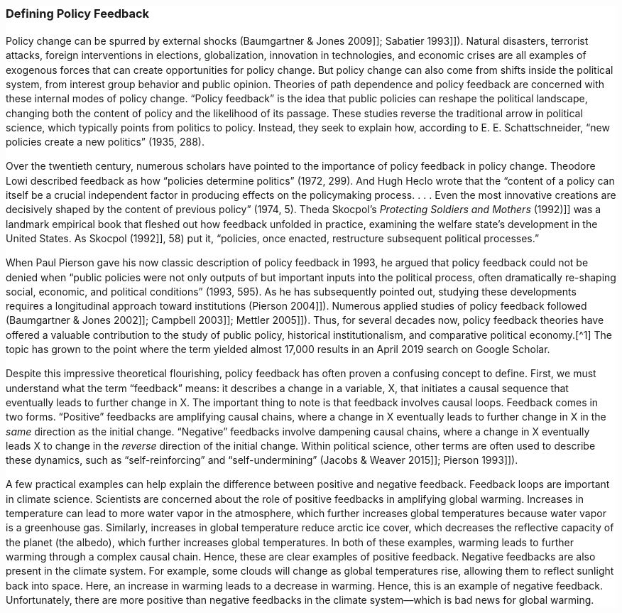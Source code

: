 ### Defining Policy Feedback

Policy change can be spurred by external shocks (Baumgartner & Jones 2009]]; Sabatier 1993]]). Natural disasters, terrorist attacks, foreign interventions in elections, globalization, innovation in technologies, and economic crises are all examples of exogenous forces that can create opportunities for policy change. But policy change can also come from shifts inside the political system, from interest group behavior and public opinion. Theories of path dependence and policy feedback are concerned with these internal modes of policy change. “Policy feedback” is the idea that public policies can reshape the political landscape, changing both the content of policy and the likelihood of its passage. These studies reverse the traditional arrow in political science, which typically points from politics to policy. Instead, they seek to explain how, according to E. E. Schattschneider, “new policies create a new politics” (1935, 288).

Over the twentieth century, numerous scholars have pointed to the importance of policy feedback in policy change. Theodore Lowi described feedback as how “policies determine politics” (1972, 299). And Hugh Heclo wrote that the “content of a policy can itself be a crucial independent factor in producing effects on the policymaking process. . . . Even the most innovative creations are decisively shaped by the content of previous policy” (1974, 5). Theda Skocpol’s _Protecting Soldiers and Mothers_ (1992)]] was a landmark empirical book that fleshed out how feedback unfolded in practice, examining the welfare state’s development in the United States. As Skocpol (1992]], 58) put it, “policies, once enacted, restructure subsequent political processes.”

When Paul Pierson gave his now classic description of policy feedback in 1993, he argued that policy feedback could not be denied when “public policies were not only outputs of but important inputs into the political process, often dramatically re-shaping social, economic, and political conditions” (1993, 595). As he has subsequently pointed out, studying these developments requires a longitudinal approach toward institutions (Pierson 2004]]). Numerous applied studies of policy feedback followed (Baumgartner & Jones 2002]]; Campbell 2003]]; Mettler 2005]]). Thus, for several decades now, policy feedback theories have offered a valuable contribution to the study of public policy, historical institutionalism, and comparative political economy.[^1] The topic has grown to the point where the term yielded almost 17,000 results in an April 2019 search on Google Scholar.

Despite this impressive theoretical flourishing, policy feedback has often proven a confusing concept to define. First, we must understand what the term “feedback” means: it describes a change in a variable, X, that initiates a causal sequence that eventually leads to further change in X. The important thing to note is that feedback involves causal loops. Feedback comes in two forms. “Positive” feedbacks are amplifying causal chains, where a change in X eventually leads to further change in X in the _same_ direction as the initial change. “Negative” feedbacks involve dampening causal chains, where a change in X eventually leads X to change in the _reverse_ direction of the initial change. Within political science, other terms are often used to describe these dynamics, such as “self-reinforcing” and “self-undermining” (Jacobs & Weaver 2015]]; Pierson 1993]]).

A few practical examples can help explain the difference between positive and negative feedback. Feedback loops are important in climate science. Scientists are concerned about the role of positive feedbacks in amplifying global warming. Increases in temperature can lead to more water vapor in the atmosphere, which further increases global temperatures because water vapor is a greenhouse gas. Similarly, increases in global temperature reduce arctic ice cover, which decreases the reflective capacity of the planet (the albedo), which further increases global temperatures. In both of these examples, warming leads to further warming through a complex causal chain. Hence, these are clear examples of positive feedback. Negative feedbacks are also present in the climate system. For example, some clouds will change as global temperatures rise, allowing them to reflect sunlight back into space. Here, an increase in warming leads to a decrease in warming. Hence, this is an example of negative feedback. Unfortunately, there are more positive than negative feedbacks in the climate system—which is bad news for global warming.
